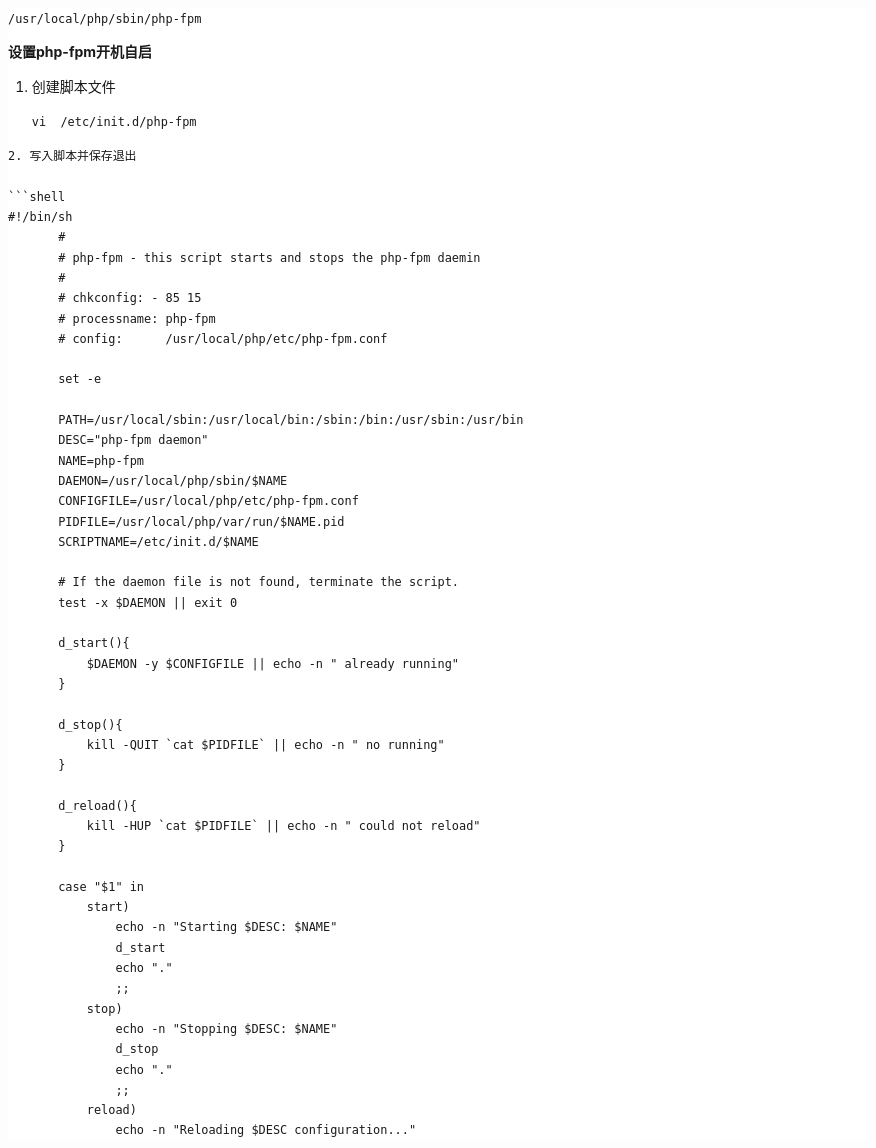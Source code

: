 ```
/usr/local/php/sbin/php-fpm
```

**设置php-fpm开机自启**

 1.  创建脚本文件

     ```
     vi  /etc/init.d/php-fpm
     ```

	2. 写入脚本并保存退出

    ```shell
    #!/bin/sh
           #
           # php-fpm - this script starts and stops the php-fpm daemin
           #
           # chkconfig: - 85 15
           # processname: php-fpm
           # config:      /usr/local/php/etc/php-fpm.conf

           set -e

           PATH=/usr/local/sbin:/usr/local/bin:/sbin:/bin:/usr/sbin:/usr/bin
           DESC="php-fpm daemon"
           NAME=php-fpm
           DAEMON=/usr/local/php/sbin/$NAME     
           CONFIGFILE=/usr/local/php/etc/php-fpm.conf   
           PIDFILE=/usr/local/php/var/run/$NAME.pid   
           SCRIPTNAME=/etc/init.d/$NAME  
           
           # If the daemon file is not found, terminate the script.
           test -x $DAEMON || exit 0

           d_start(){
               $DAEMON -y $CONFIGFILE || echo -n " already running"
           }

           d_stop(){
               kill -QUIT `cat $PIDFILE` || echo -n " no running"
           }

           d_reload(){
               kill -HUP `cat $PIDFILE` || echo -n " could not reload"
           }

           case "$1" in
               start)
                   echo -n "Starting $DESC: $NAME"
                   d_start
                   echo "."
                   ;;
               stop)
                   echo -n "Stopping $DESC: $NAME"
                   d_stop
                   echo "."
                   ;;
               reload)
                   echo -n "Reloading $DESC configuration..."